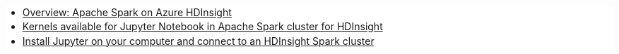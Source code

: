 * [Overview: Apache Spark on Azure HDInsight](apache-spark-overview.md)
* [Kernels available for Jupyter Notebook in Apache Spark cluster for HDInsight](apache-spark-jupyter-notebook-kernels.md)
* [Install Jupyter on your computer and connect to an HDInsight Spark cluster](apache-spark-jupyter-notebook-install-locally.md)
